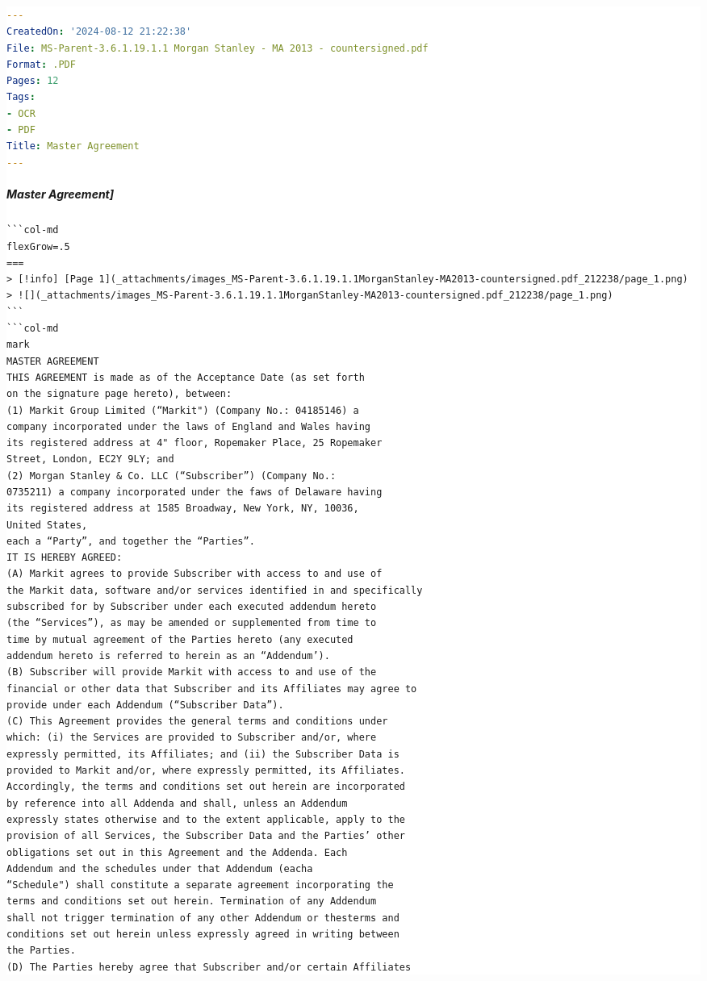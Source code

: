 ```yaml
---
CreatedOn: '2024-08-12 21:22:38'
File: MS-Parent-3.6.1.19.1.1 Morgan Stanley - MA 2013 - countersigned.pdf
Format: .PDF
Pages: 12
Tags:
- OCR
- PDF
Title: Master Agreement
---
```


##### Master Agreement]

  
````col
```col-md
flexGrow=.5
===
> [!info] [Page 1](_attachments/images_MS-Parent-3.6.1.19.1.1MorganStanley-MA2013-countersigned.pdf_212238/page_1.png)
> ![](_attachments/images_MS-Parent-3.6.1.19.1.1MorganStanley-MA2013-countersigned.pdf_212238/page_1.png)
```  
```col-md
mark  
MASTER AGREEMENT  
THIS AGREEMENT is made as of the Acceptance Date (as set forth
on the signature page hereto), between:  
(1) Markit Group Limited (“Markit") (Company No.: 04185146) a
company incorporated under the laws of England and Wales having
its registered address at 4" floor, Ropemaker Place, 25 Ropemaker
Street, London, EC2Y 9LY; and  
(2) Morgan Stanley & Co. LLC (“Subscriber”) (Company No.:
0735211) a company incorporated under the faws of Delaware having
its registered address at 1585 Broadway, New York, NY, 10036,
United States,  
each a “Party”, and together the “Parties”.
IT IS HEREBY AGREED:  
(A) Markit agrees to provide Subscriber with access to and use of
the Markit data, software and/or services identified in and specifically
subscribed for by Subscriber under each executed addendum hereto
(the “Services”), as may be amended or supplemented from time to
time by mutual agreement of the Parties hereto (any executed
addendum hereto is referred to herein as an “Addendum’).  
(B) Subscriber will provide Markit with access to and use of the
financial or other data that Subscriber and its Affiliates may agree to
provide under each Addendum (“Subscriber Data”).  
(C) This Agreement provides the general terms and conditions under
which: (i) the Services are provided to Subscriber and/or, where
expressly permitted, its Affiliates; and (ii) the Subscriber Data is
provided to Markit and/or, where expressly permitted, its Affiliates.
Accordingly, the terms and conditions set out herein are incorporated
by reference into all Addenda and shall, unless an Addendum
expressly states otherwise and to the extent applicable, apply to the
provision of all Services, the Subscriber Data and the Parties’ other
obligations set out in this Agreement and the Addenda. Each
Addendum and the schedules under that Addendum (eacha
“Schedule") shall constitute a separate agreement incorporating the
terms and conditions set out herein. Termination of any Addendum
shall not trigger termination of any other Addendum or thesterms and
conditions set out herein unless expressly agreed in writing between
the Parties.  
(D) The Parties hereby agree that Subscriber and/or certain Affiliates
````